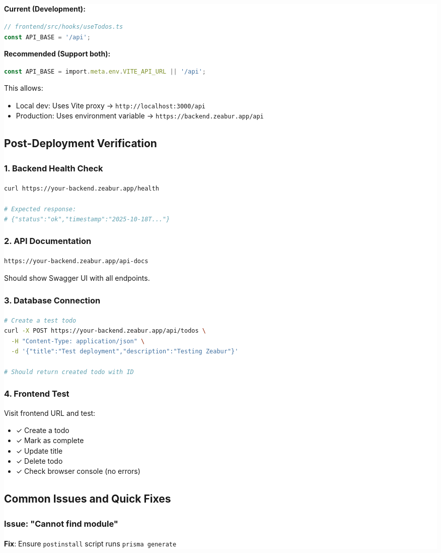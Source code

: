 **Current (Development):**
```typescript
// frontend/src/hooks/useTodos.ts
const API_BASE = '/api';
```

**Recommended (Support both):**
```typescript
const API_BASE = import.meta.env.VITE_API_URL || '/api';
```

This allows:
- Local dev: Uses Vite proxy → `http://localhost:3000/api`
- Production: Uses environment variable → `https://backend.zeabur.app/api`

## Post-Deployment Verification

### 1. Backend Health Check
```bash
curl https://your-backend.zeabur.app/health

# Expected response:
# {"status":"ok","timestamp":"2025-10-18T..."}
```

### 2. API Documentation
```
https://your-backend.zeabur.app/api-docs
```
Should show Swagger UI with all endpoints.

### 3. Database Connection
```bash
# Create a test todo
curl -X POST https://your-backend.zeabur.app/api/todos \
  -H "Content-Type: application/json" \
  -d '{"title":"Test deployment","description":"Testing Zeabur"}'

# Should return created todo with ID
```

### 4. Frontend Test
Visit frontend URL and test:
- ✓ Create a todo
- ✓ Mark as complete
- ✓ Update title
- ✓ Delete todo
- ✓ Check browser console (no errors)

## Common Issues and Quick Fixes

### Issue: "Cannot find module"
**Fix**: Ensure `postinstall` script runs `prisma generate`
